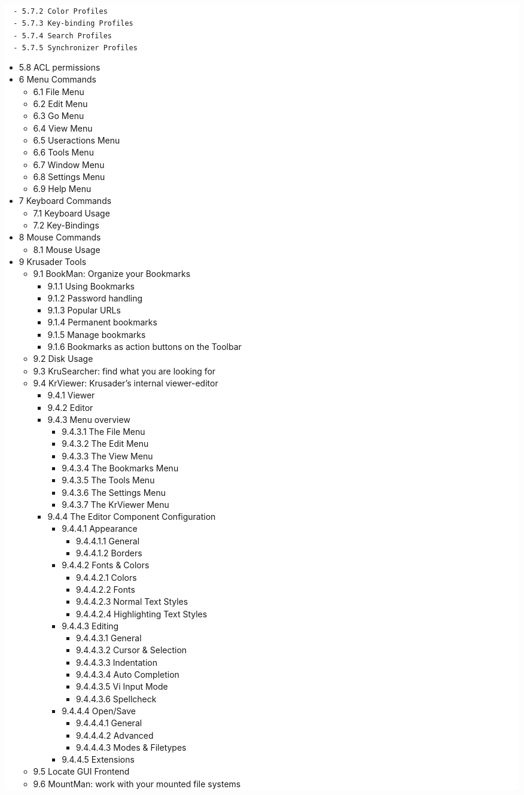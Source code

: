       - 5.7.2 Color Profiles
      - 5.7.3 Key-binding Profiles
      - 5.7.4 Search Profiles
      - 5.7.5 Synchronizer Profiles
   - 5.8 ACL permissions
- 6 Menu Commands
   - 6.1 File Menu
   - 6.2 Edit Menu
   - 6.3 Go Menu
   - 6.4 View Menu
   - 6.5 Useractions Menu
   - 6.6 Tools Menu
   - 6.7 Window Menu
   - 6.8 Settings Menu
   - 6.9 Help Menu
- 7 Keyboard Commands
   - 7.1 Keyboard Usage
   - 7.2 Key-Bindings
- 8 Mouse Commands
   - 8.1 Mouse Usage
- 9 Krusader Tools
   - 9.1 BookMan: Organize your Bookmarks
      - 9.1.1 Using Bookmarks
      - 9.1.2 Password handling
      - 9.1.3 Popular URLs
      - 9.1.4 Permanent bookmarks
      - 9.1.5 Manage bookmarks
      - 9.1.6 Bookmarks as action buttons on the Toolbar
   - 9.2 Disk Usage
   - 9.3 KruSearcher: find what you are looking for
   - 9.4 KrViewer: Krusader’s internal viewer-editor
      - 9.4.1 Viewer
      - 9.4.2 Editor
      - 9.4.3 Menu overview
         - 9.4.3.1 The File Menu
         - 9.4.3.2 The Edit Menu
         - 9.4.3.3 The View Menu
         - 9.4.3.4 The Bookmarks Menu
         - 9.4.3.5 The Tools Menu
         - 9.4.3.6 The Settings Menu
         - 9.4.3.7 The KrViewer Menu
      - 9.4.4 The Editor Component Configuration
         - 9.4.4.1 Appearance
            - 9.4.4.1.1 General
            - 9.4.4.1.2 Borders
         - 9.4.4.2 Fonts & Colors
            - 9.4.4.2.1 Colors
            - 9.4.4.2.2 Fonts
            - 9.4.4.2.3 Normal Text Styles
            - 9.4.4.2.4 Highlighting Text Styles
         - 9.4.4.3 Editing
            - 9.4.4.3.1 General
            - 9.4.4.3.2 Cursor & Selection
            - 9.4.4.3.3 Indentation
            - 9.4.4.3.4 Auto Completion
            - 9.4.4.3.5 Vi Input Mode
            - 9.4.4.3.6 Spellcheck
         - 9.4.4.4 Open/Save
            - 9.4.4.4.1 General
            - 9.4.4.4.2 Advanced
            - 9.4.4.4.3 Modes & Filetypes
         - 9.4.4.5 Extensions
   - 9.5 Locate GUI Frontend
   - 9.6 MountMan: work with your mounted file systems